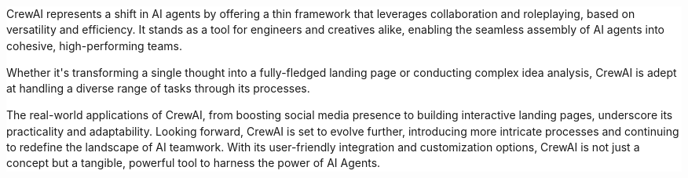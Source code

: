 CrewAI represents a shift in AI agents by offering a thin framework that leverages collaboration and roleplaying, based on versatility and efficiency. It stands as a tool for engineers and creatives alike, enabling the seamless assembly of AI agents into cohesive, high-performing teams.

Whether it's transforming a single thought into a fully-fledged landing page or conducting complex idea analysis, CrewAI is adept at handling a diverse range of tasks through its processes.

The real-world applications of CrewAI, from boosting social media presence to building interactive landing pages, underscore its practicality and adaptability. Looking forward, CrewAI is set to evolve further, introducing more intricate processes and continuing to redefine the landscape of AI teamwork. With its user-friendly integration and customization options, CrewAI is not just a concept but a tangible, powerful tool to harness the power of AI Agents.